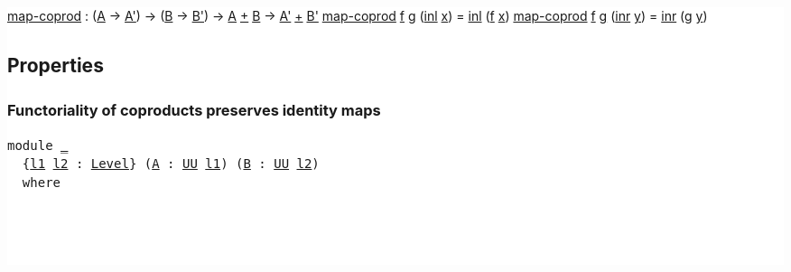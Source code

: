   <a id="2199" href="foundation.functoriality-coproduct-types.html#2199" class="Function">map-coprod</a> <a id="2210" class="Symbol">:</a> <a id="2212" class="Symbol">(</a><a id="2213" href="foundation.functoriality-coproduct-types.html#2135" class="Bound">A</a> <a id="2215" class="Symbol">→</a> <a id="2217" href="foundation.functoriality-coproduct-types.html#2159" class="Bound">A&#39;</a><a id="2219" class="Symbol">)</a> <a id="2221" class="Symbol">→</a> <a id="2223" class="Symbol">(</a><a id="2224" href="foundation.functoriality-coproduct-types.html#2147" class="Bound">B</a> <a id="2226" class="Symbol">→</a> <a id="2228" href="foundation.functoriality-coproduct-types.html#2173" class="Bound">B&#39;</a><a id="2230" class="Symbol">)</a> <a id="2232" class="Symbol">→</a> <a id="2234" href="foundation.functoriality-coproduct-types.html#2135" class="Bound">A</a> <a id="2236" href="foundation.coproduct-types.html#1182" class="Datatype Operator">+</a> <a id="2238" href="foundation.functoriality-coproduct-types.html#2147" class="Bound">B</a> <a id="2240" class="Symbol">→</a> <a id="2242" href="foundation.functoriality-coproduct-types.html#2159" class="Bound">A&#39;</a> <a id="2245" href="foundation.coproduct-types.html#1182" class="Datatype Operator">+</a> <a id="2247" href="foundation.functoriality-coproduct-types.html#2173" class="Bound">B&#39;</a>
  <a id="2252" href="foundation.functoriality-coproduct-types.html#2199" class="Function">map-coprod</a> <a id="2263" href="foundation.functoriality-coproduct-types.html#2263" class="Bound">f</a> <a id="2265" href="foundation.functoriality-coproduct-types.html#2265" class="Bound">g</a> <a id="2267" class="Symbol">(</a><a id="2268" href="foundation.coproduct-types.html#1250" class="InductiveConstructor">inl</a> <a id="2272" href="foundation.functoriality-coproduct-types.html#2272" class="Bound">x</a><a id="2273" class="Symbol">)</a> <a id="2275" class="Symbol">=</a> <a id="2277" href="foundation.coproduct-types.html#1250" class="InductiveConstructor">inl</a> <a id="2281" class="Symbol">(</a><a id="2282" href="foundation.functoriality-coproduct-types.html#2263" class="Bound">f</a> <a id="2284" href="foundation.functoriality-coproduct-types.html#2272" class="Bound">x</a><a id="2285" class="Symbol">)</a>
  <a id="2289" href="foundation.functoriality-coproduct-types.html#2199" class="Function">map-coprod</a> <a id="2300" href="foundation.functoriality-coproduct-types.html#2300" class="Bound">f</a> <a id="2302" href="foundation.functoriality-coproduct-types.html#2302" class="Bound">g</a> <a id="2304" class="Symbol">(</a><a id="2305" href="foundation.coproduct-types.html#1268" class="InductiveConstructor">inr</a> <a id="2309" href="foundation.functoriality-coproduct-types.html#2309" class="Bound">y</a><a id="2310" class="Symbol">)</a> <a id="2312" class="Symbol">=</a> <a id="2314" href="foundation.coproduct-types.html#1268" class="InductiveConstructor">inr</a> <a id="2318" class="Symbol">(</a><a id="2319" href="foundation.functoriality-coproduct-types.html#2302" class="Bound">g</a> <a id="2321" href="foundation.functoriality-coproduct-types.html#2309" class="Bound">y</a><a id="2322" class="Symbol">)</a>
</pre>
## Properties

### Functoriality of coproducts preserves identity maps

<pre class="Agda"><a id="2409" class="Keyword">module</a> <a id="2416" href="foundation.functoriality-coproduct-types.html#2416" class="Module">_</a>
  <a id="2420" class="Symbol">{</a><a id="2421" href="foundation.functoriality-coproduct-types.html#2421" class="Bound">l1</a> <a id="2424" href="foundation.functoriality-coproduct-types.html#2424" class="Bound">l2</a> <a id="2427" class="Symbol">:</a> <a id="2429" href="Agda.Primitive.html#597" class="Postulate">Level</a><a id="2434" class="Symbol">}</a> <a id="2436" class="Symbol">(</a><a id="2437" href="foundation.functoriality-coproduct-types.html#2437" class="Bound">A</a> <a id="2439" class="Symbol">:</a> <a id="2441" href="foundation-core.universe-levels.html#235" class="Primitive">UU</a> <a id="2444" href="foundation.functoriality-coproduct-types.html#2421" class="Bound">l1</a><a id="2446" class="Symbol">)</a> <a id="2448" class="Symbol">(</a><a id="2449" href="foundation.functoriality-coproduct-types.html#2449" class="Bound">B</a> <a id="2451" class="Symbol">:</a> <a id="2453" href="foundation-core.universe-levels.html#235" class="Primitive">UU</a> <a id="2456" href="foundation.functoriality-coproduct-types.html#2424" class="Bound">l2</a><a id="2458" class="Symbol">)</a>
  <a id="2462" class="Keyword">where</a>
  